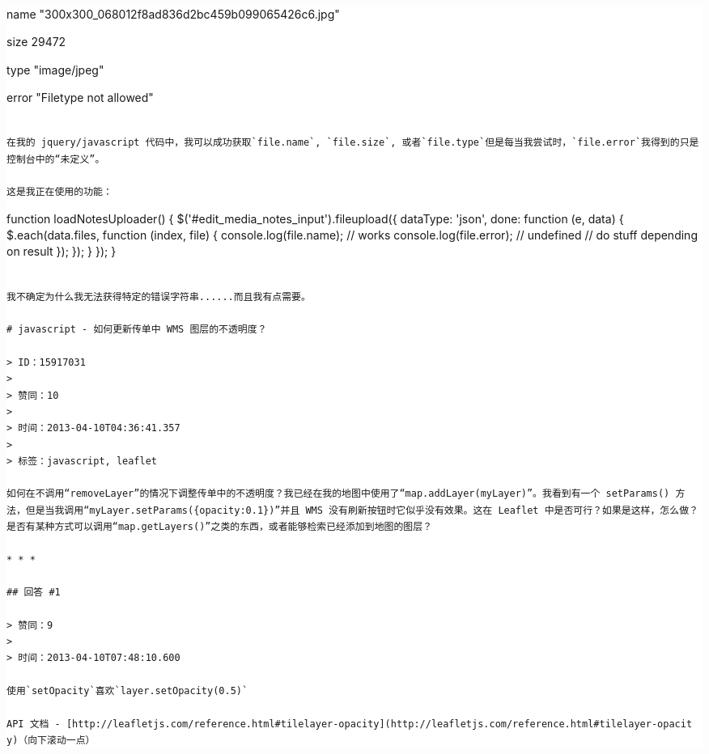 ```

```
name
"300x300_068012f8ad836d2bc459b099065426c6.jpg"

size
29472

type
"image/jpeg"

error
"Filetype not allowed" 
```

在我的 jquery/javascript 代码中，我可以成功获取`file.name`, `file.size`, 或者`file.type`但是每当我尝试时，`file.error`我得到的只是控制台中的“未定义”。

这是我正在使用的功能：

```
function loadNotesUploader() {
    $('#edit_media_notes_input').fileupload({
        dataType: 'json',
        done: function (e, data) {
            $.each(data.files, function (index, file) {
                console.log(file.name); // works
                console.log(file.error); // undefined
                // do stuff depending on result
                });
            });
        }
    });
} 
```

我不确定为什么我无法获得特定的错误字符串......而且我有点需要。

# javascript - 如何更新传单中 WMS 图层的不透明度？

> ID：15917031
> 
> 赞同：10
> 
> 时间：2013-04-10T04:36:41.357
> 
> 标签：javascript, leaflet

如何在不调用“removeLayer”的情况下调整传单中的不透明度？我已经在我的地图中使用了“map.addLayer(myLayer)”。我看到有一个 setParams() 方法，但是当我调用“myLayer.setParams({opacity:0.1})”并且 WMS 没有刷新按钮时它似乎没有效果。这在 Leaflet 中是否可行？如果是这样，怎么做？是否有某种方式可以调用“map.getLayers()”之类的东西，或者能够检索已经添加到地图的图层？

* * *

## 回答 #1

> 赞同：9
> 
> 时间：2013-04-10T07:48:10.600

使用`setOpacity`喜欢`layer.setOpacity(0.5)`

API 文档 - [http://leafletjs.com/reference.html#tilelayer-opacity](http://leafletjs.com/reference.html#tilelayer-opacity)（向下滚动一点）

```
